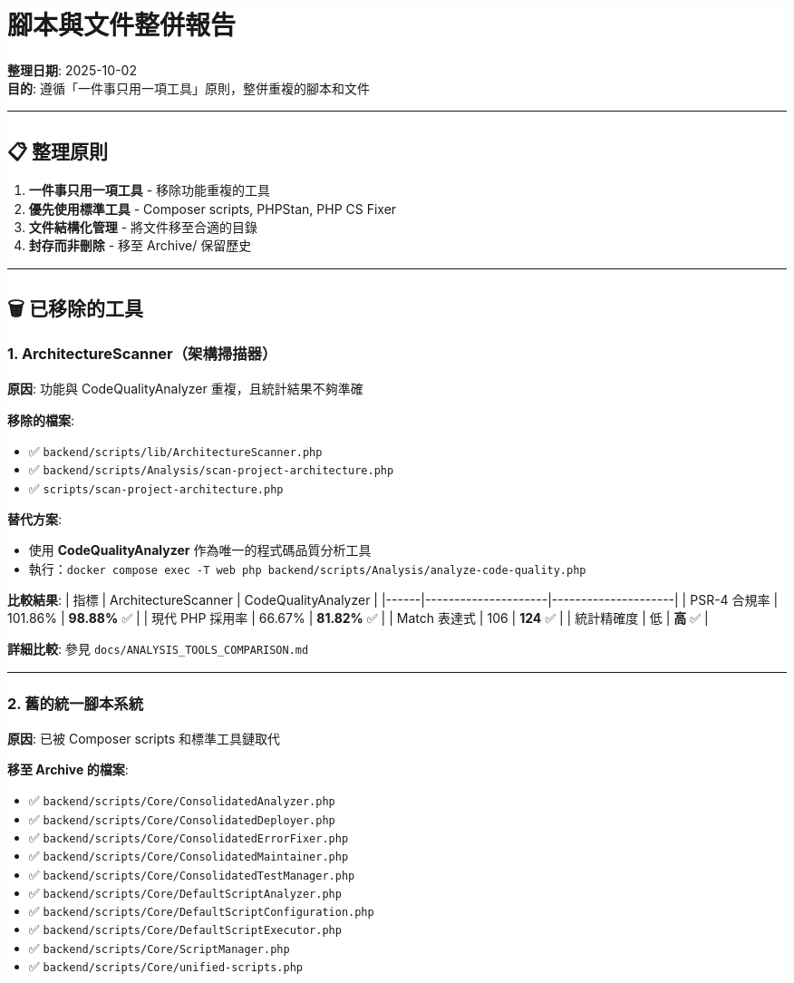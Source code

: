 # 腳本與文件整併報告

**整理日期**: 2025-10-02  
**目的**: 遵循「一件事只用一項工具」原則，整併重複的腳本和文件

---

## 📋 整理原則

1. **一件事只用一項工具** - 移除功能重複的工具
2. **優先使用標準工具** - Composer scripts, PHPStan, PHP CS Fixer
3. **文件結構化管理** - 將文件移至合適的目錄
4. **封存而非刪除** - 移至 Archive/ 保留歷史

---

## 🗑️ 已移除的工具

### 1. ArchitectureScanner（架構掃描器）
**原因**: 功能與 CodeQualityAnalyzer 重複，且統計結果不夠準確

**移除的檔案**:
- ✅ `backend/scripts/lib/ArchitectureScanner.php`
- ✅ `backend/scripts/Analysis/scan-project-architecture.php`
- ✅ `scripts/scan-project-architecture.php`

**替代方案**: 
- 使用 **CodeQualityAnalyzer** 作為唯一的程式碼品質分析工具
- 執行：`docker compose exec -T web php backend/scripts/Analysis/analyze-code-quality.php`

**比較結果**:
| 指標 | ArchitectureScanner | CodeQualityAnalyzer |
|------|---------------------|---------------------|
| PSR-4 合規率 | 101.86% | **98.88%** ✅ |
| 現代 PHP 採用率 | 66.67% | **81.82%** ✅ |
| Match 表達式 | 106 | **124** ✅ |
| 統計精確度 | 低 | **高** ✅ |

**詳細比較**: 參見 `docs/ANALYSIS_TOOLS_COMPARISON.md`

---

### 2. 舊的統一腳本系統
**原因**: 已被 Composer scripts 和標準工具鏈取代

**移至 Archive 的檔案**:
- ✅ `backend/scripts/Core/ConsolidatedAnalyzer.php`
- ✅ `backend/scripts/Core/ConsolidatedDeployer.php`
- ✅ `backend/scripts/Core/ConsolidatedErrorFixer.php`
- ✅ `backend/scripts/Core/ConsolidatedMaintainer.php`
- ✅ `backend/scripts/Core/ConsolidatedTestManager.php`
- ✅ `backend/scripts/Core/DefaultScriptAnalyzer.php`
- ✅ `backend/scripts/Core/DefaultScriptConfiguration.php`
- ✅ `backend/scripts/Core/DefaultScriptExecutor.php`
- ✅ `backend/scripts/Core/ScriptManager.php`
- ✅ `backend/scripts/Core/unified-scripts.php`

